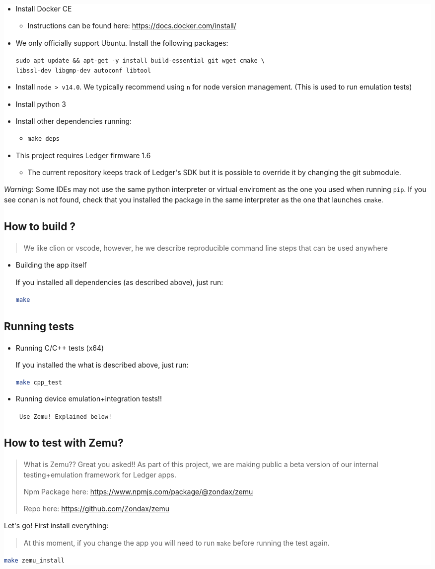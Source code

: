 - Install Docker CE
    - Instructions can be found here: https://docs.docker.com/install/

- We only officially support Ubuntu. Install the following packages:
   ```
   sudo apt update && apt-get -y install build-essential git wget cmake \
  libssl-dev libgmp-dev autoconf libtool
   ```

- Install `node > v14.0`. We typically recommend using `n` for node version management. (This is used to run emulation tests)

- Install python 3

- Install other dependencies running:

  - `make deps`

- This project requires Ledger firmware 1.6
  - The current repository keeps track of Ledger's SDK but it is possible to override it by changing the git submodule.

_Warning_: Some IDEs may not use the same python interpreter or virtual enviroment as the one you used when running `pip`.
If you see conan is not found, check that you installed the package in the same interpreter as the one that launches `cmake`.

## How to build ?

> We like clion or vscode, however, he we describe reproducible command line steps that can be used anywhere

- Building the app itself

  If you installed all dependencies (as described above), just run:

  ```bash
  make
  ```

## Running tests

- Running C/C++ tests (x64)

  If you installed the what is described above, just run:

  ```bash
  make cpp_test
  ```

- Running device emulation+integration tests!!

   ```bash
    Use Zemu! Explained below!
    ```

## How to test with Zemu?

> What is Zemu?? Great you asked!!
> As part of this project, we are making public a beta version of our internal testing+emulation framework for Ledger apps.
>
> Npm Package here: https://www.npmjs.com/package/@zondax/zemu
>
> Repo here: https://github.com/Zondax/zemu

Let's go! First install everything:
> At this moment, if you change the app you will need to run `make` before running the test again.

```bash
make zemu_install
   ```